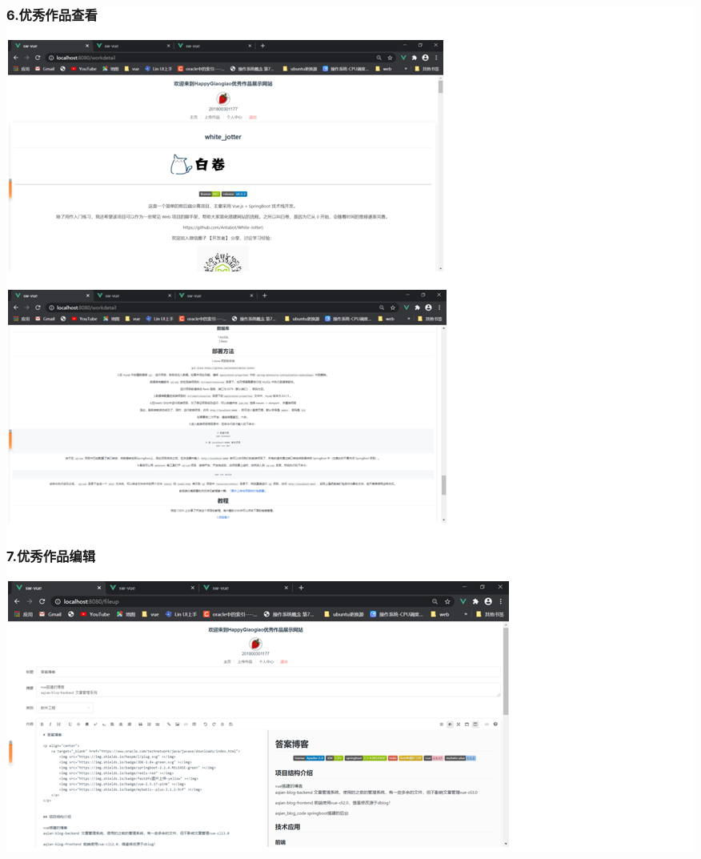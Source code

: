 ### 6.优秀作品查看

![image-20210309164338773](https://github.com/BigStrawberry0225/show_work/blob/main/README-images/image-20210309164338773.png)

![image-20210309164351433](https://github.com/BigStrawberry0225/show_work/blob/main/README-images/image-20210309164351433.png)

### 7.优秀作品编辑

![image-20210309164356939](https://github.com/BigStrawberry0225/show_work/blob/main/README-images/image-20210309164356939.png)
